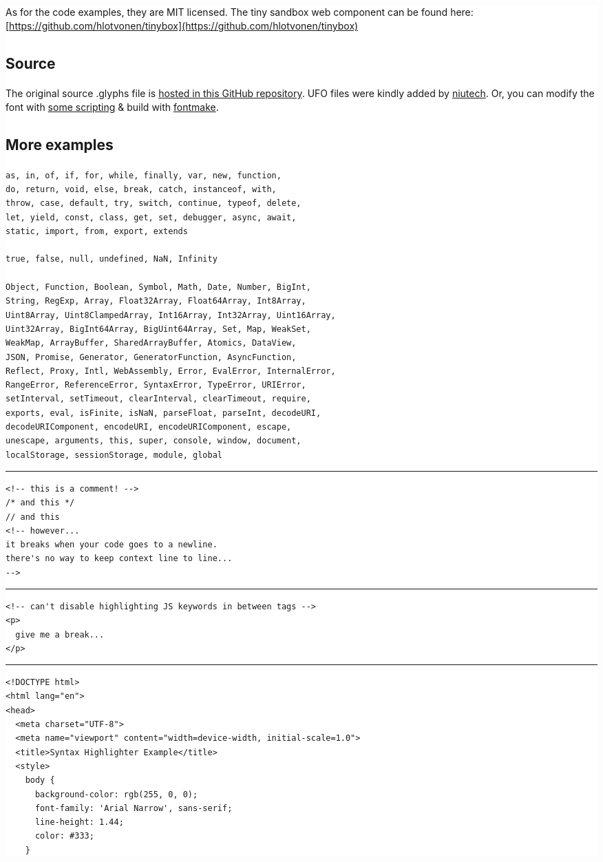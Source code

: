 As for the code examples, they are MIT licensed. The tiny sandbox web component can be found here: [https://github.com/hlotvonen/tinybox](https://github.com/hlotvonen/tinybox)

## Source

The original source .glyphs file is [hosted in this GitHub repository](https://github.com/hlotvonen/FontWithASyntaxHighlighter). UFO files were kindly added by [niutech](https://typo.social/@niutech@fosstodon.org). Or, you can modify the font with [some scripting](https://forum.glyphsapp.com/t/script-outside-glyphapp/22454) & build with [fontmake](https://github.com/googlefonts/fontmake).

## More examples

    as, in, of, if, for, while, finally, var, new, function,
    do, return, void, else, break, catch, instanceof, with,
    throw, case, default, try, switch, continue, typeof, delete,
    let, yield, const, class, get, set, debugger, async, await,
    static, import, from, export, extends

    true, false, null, undefined, NaN, Infinity

    Object, Function, Boolean, Symbol, Math, Date, Number, BigInt, 
    String, RegExp, Array, Float32Array, Float64Array, Int8Array, 
    Uint8Array, Uint8ClampedArray, Int16Array, Int32Array, Uint16Array, 
    Uint32Array, BigInt64Array, BigUint64Array, Set, Map, WeakSet,
    WeakMap, ArrayBuffer, SharedArrayBuffer, Atomics, DataView, 
    JSON, Promise, Generator, GeneratorFunction, AsyncFunction, 
    Reflect, Proxy, Intl, WebAssembly, Error, EvalError, InternalError, 
    RangeError, ReferenceError, SyntaxError, TypeError, URIError, 
    setInterval, setTimeout, clearInterval, clearTimeout, require, 
    exports, eval, isFinite, isNaN, parseFloat, parseInt, decodeURI, 
    decodeURIComponent, encodeURI, encodeURIComponent, escape, 
    unescape, arguments, this, super, console, window, document, 
    localStorage, sessionStorage, module, global

--- 

    <!-- this is a comment! -->
    /* and this */
    // and this
    <!-- however...
    it breaks when your code goes to a newline.
    there's no way to keep context line to line...
    -->

--- 

    <!-- can't disable highlighting JS keywords in between tags -->
    <p>
      give me a break...
    </p>

--- 

    <!DOCTYPE html>
    <html lang="en">
    <head>
      <meta charset="UTF-8">
      <meta name="viewport" content="width=device-width, initial-scale=1.0">
      <title>Syntax Highlighter Example</title>
      <style>
        body {
          background-color: rgb(255, 0, 0);
          font-family: 'Arial Narrow', sans-serif;
          line-height: 1.44;
          color: #333;
        }